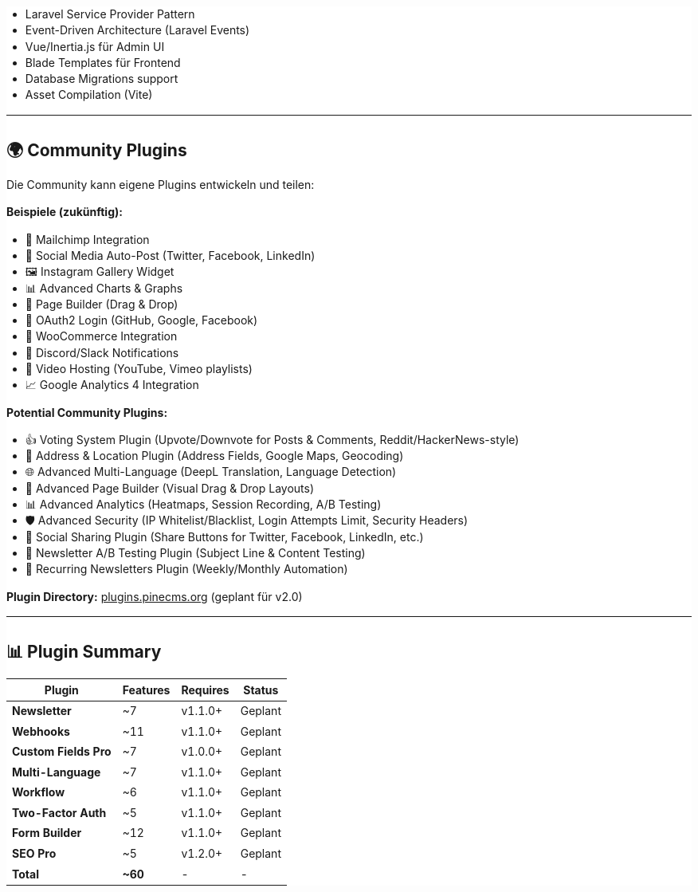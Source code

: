 - Laravel Service Provider Pattern
- Event-Driven Architecture (Laravel Events)
- Vue/Inertia.js für Admin UI
- Blade Templates für Frontend
- Database Migrations support
- Asset Compilation (Vite)

---

## 🌍 Community Plugins

Die Community kann eigene Plugins entwickeln und teilen:

**Beispiele (zukünftig):**

- 📧 Mailchimp Integration
- 📱 Social Media Auto-Post (Twitter, Facebook, LinkedIn)
- 🖼️ Instagram Gallery Widget
- 📊 Advanced Charts & Graphs
- 🎨 Page Builder (Drag & Drop)
- 🔐 OAuth2 Login (GitHub, Google, Facebook)
- 🛒 WooCommerce Integration
- 💬 Discord/Slack Notifications
- 🎥 Video Hosting (YouTube, Vimeo playlists)
- 📈 Google Analytics 4 Integration

**Potential Community Plugins:**

- 👍 Voting System Plugin (Upvote/Downvote for Posts & Comments, Reddit/HackerNews-style)
- 📍 Address & Location Plugin (Address Fields, Google Maps, Geocoding)
- 🌐 Advanced Multi-Language (DeepL Translation, Language Detection)
- 🎨 Advanced Page Builder (Visual Drag & Drop Layouts)
- 📊 Advanced Analytics (Heatmaps, Session Recording, A/B Testing)
- 🛡️ Advanced Security (IP Whitelist/Blacklist, Login Attempts Limit, Security Headers)
- 🎨 Social Sharing Plugin (Share Buttons for Twitter, Facebook, LinkedIn, etc.)
- 🔄 Newsletter A/B Testing Plugin (Subject Line & Content Testing)
- 📅 Recurring Newsletters Plugin (Weekly/Monthly Automation)

**Plugin Directory:** [plugins.pinecms.org](https://plugins.pinecms.org) (geplant für v2.0)

---

## 📊 Plugin Summary

| Plugin | Features | Requires | Status |
|--------|----------|----------|--------|
| **Newsletter** | ~7 | v1.1.0+ | Geplant |
| **Webhooks** | ~11 | v1.1.0+ | Geplant |
| **Custom Fields Pro** | ~7 | v1.0.0+ | Geplant |
| **Multi-Language** | ~7 | v1.1.0+ | Geplant |
| **Workflow** | ~6 | v1.1.0+ | Geplant |
| **Two-Factor Auth** | ~5 | v1.1.0+ | Geplant |
| **Form Builder** | ~12 | v1.1.0+ | Geplant |
| **SEO Pro** | ~5 | v1.2.0+ | Geplant |
| **Total** | **~60** | - | - |
